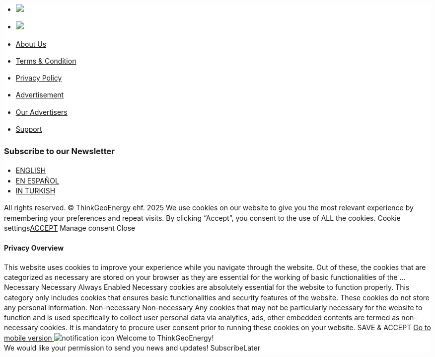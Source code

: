   * [ ![](https://www.thinkgeoenergy.com/wp-content/themes/tge/img/icons/twitter_x_icon.png) ](https://x.com/thinkgeoenergy)
  * [ ![](https://www.thinkgeoenergy.com/wp-content/themes/tge/img/icons/YT.png) ](https://www.youtube.com/channel/UCvRx_SSV897Nm4e7NQbt5vQ)


  * [About Us](https://www.thinkgeoenergy.com/about/)
  * [Terms & Condition](https://www.thinkgeoenergy.com/about/terms-conditions/)
  * [Privacy Policy](https://www.thinkgeoenergy.com/about/privacy-policy/)
  * [Advertisement](https://www.thinkgeoenergy.com/advertisement/)
  * [Our Advertisers](https://www.thinkgeoenergy.com/our-advertisers/)
  * [Support](https://www.thinkgeoenergy.com/support-us/)


### Subscribe to our Newsletter
  * [ENGLISH](https://www.thinkgeoenergy.com/)
  * [EN ESPAÑOL](http://www.piensageotermia.com/)
  * [IN TURKISH](http://www.jeotermalhaberler.com/)


All rights reserved. © ThinkGeoEnergy ehf. 2025 
We use cookies on our website to give you the most relevant experience by remembering your preferences and repeat visits. By clicking “Accept”, you consent to the use of ALL the cookies.
Cookie settings[ACCEPT](https://www.thinkgeoenergy.com/indonesian-government-sets-direction-for-geothermal-growth-at-iigce-2025/)
Manage consent
Close
#### Privacy Overview
This website uses cookies to improve your experience while you navigate through the website. Out of these, the cookies that are categorized as necessary are stored on your browser as they are essential for the working of basic functionalities of the ...
Necessary 
Necessary
Always Enabled
Necessary cookies are absolutely essential for the website to function properly. This category only includes cookies that ensures basic functionalities and security features of the website. These cookies do not store any personal information. 
Non-necessary 
Non-necessary
Any cookies that may not be particularly necessary for the website to function and is used specifically to collect user personal data via analytics, ads, other embedded contents are termed as non-necessary cookies. It is mandatory to procure user consent prior to running these cookies on your website. 
SAVE & ACCEPT
[ Go to mobile version ](https://www.thinkgeoenergy.com/indonesian-government-sets-direction-for-geothermal-growth-at-iigce-2025/?amp=1)
![notification icon](https://img.onesignal.com/permanent/b5ffce63-6b94-4a04-9585-2f76d18b06c9.png)
Welcome to ThinkGeoEnergy!  
We would like your permission to send you news and updates!
SubscribeLater
